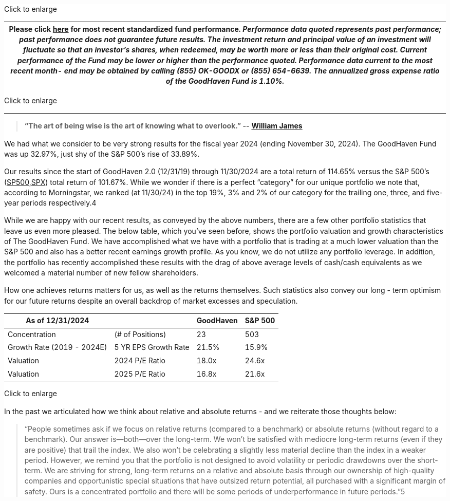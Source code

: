 Click to enlarge 

| Please click [here](https://www.goodhavenfunds.com/performance/#summary) for most recent standardized fund performance.  *Performance data quoted represents past performance; past performance does not guarantee future results. The investment return and principal value of an investment will fluctuate so that an investor’s shares, when redeemed, may be worth more or less than their original cost. Current performance of the Fund may be lower or higher than the performance quoted. Performance data current to the most recent month- end may be obtained by calling (855) OK-GOODX or (855) 654-6639. The annualized gross expense ratio of the GoodHaven Fund is 1.10%.* |
| --- |

Click to enlarge

---

> **“The art of being wise is the art of knowing what to overlook.” --** [**William James**](https://www.azquotes.com/author/7341-William_James)

We had what we consider to be very strong results for the fiscal year 2024 (ending November 30, 2024). The GoodHaven Fund was up 32.97%, just shy of the S&P 500’s rise of 33.89%.

Our results since the start of GoodHaven 2.0 (12/31/19) through 11/30/2024 are a total return of 114.65% versus the S&P 500’s ([SP500](https://seekingalpha.com/symbol/SP500),[SPX](https://seekingalpha.com/symbol/SPX "S&P 500 Index")) total return of 101.67%. While we wonder if there is a perfect “category” for our unique portfolio we note that, according to Morningstar, we ranked (at 11/30/24) in the top 19%, 3% and 2% of our category for the trailing one, three, and five-year periods respectively.4

While we are happy with our recent results, as conveyed by the above numbers, there are a few other portfolio statistics that leave us even more pleased. The below table, which you’ve seen before, shows the portfolio valuation and growth characteristics of The GoodHaven Fund. We have accomplished what we have with a portfolio that is trading at a much lower valuation than the S&P 500 and also has a better recent earnings growth profile. As you know, we do not utilize any portfolio leverage. In addition, the portfolio has recently accomplished these results with the drag of above average levels of cash/cash equivalents as we welcomed a material number of new fellow shareholders.

How one achieves returns matters for us, as well as the returns themselves. Such statistics also convey our long - term optimism for our future returns despite an overall backdrop of market excesses and speculation.

| **As of 12/31/2024** | | **GoodHaven** | **S&P 500** |
| --- | --- | --- | --- |
| Concentration | (# of Positions) | 23 | 503 |
| Growth Rate (2019 - 2024E) | 5 YR EPS Growth Rate | 21.5% | 15.9% |
| Valuation | 2024 P/E Ratio | 18.0x | 24.6x |
| Valuation | 2025 P/E Ratio | 16.8x | 21.6x |

Click to enlarge

In the past we articulated how we think about relative and absolute returns - and we reiterate those thoughts below:

> “People sometimes ask if we focus on relative returns (compared to a benchmark) or absolute returns (without regard to a benchmark). Our answer is—both—over the long-term. We won’t be satisfied with mediocre long-term returns (even if they are positive) that trail the index. We also won’t be celebrating a slightly less material decline than the index in a weaker period. However, we remind you that the portfolio is not designed to avoid volatility or periodic drawdowns over the short-term. We are striving for strong, long-term returns on a relative and absolute basis through our ownership of high-quality companies and opportunistic special situations that have outsized return potential, all purchased with a significant margin of safety. Ours is a concentrated portfolio and there will be some periods of underperformance in future periods.”5
